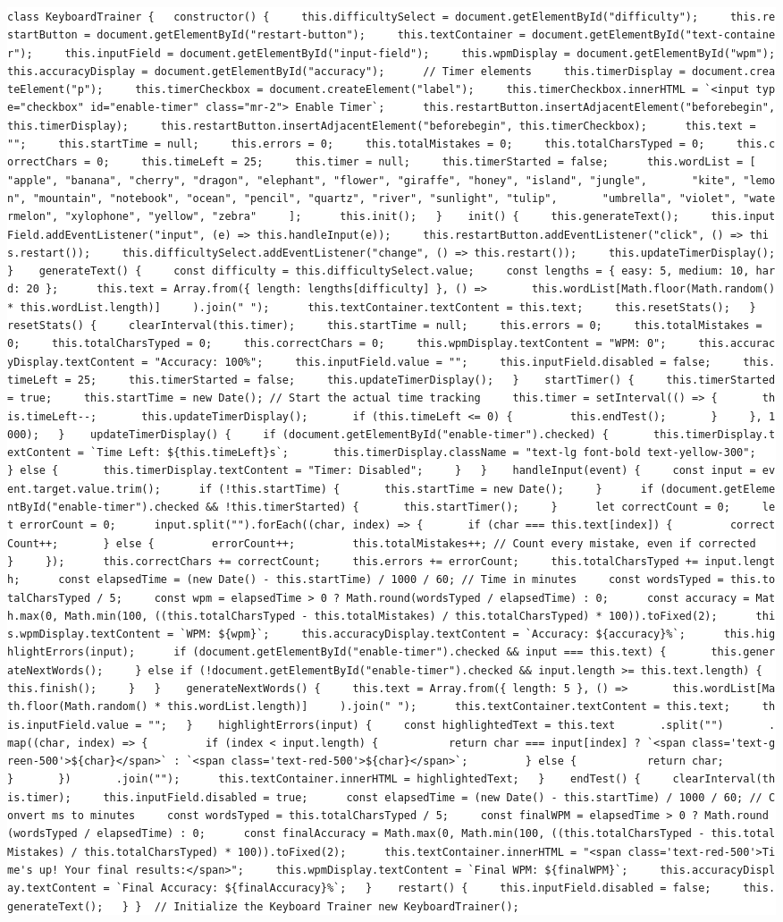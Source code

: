 ``class KeyboardTrainer {   constructor() {     this.difficultySelect = document.getElementById("difficulty");     this.restartButton = document.getElementById("restart-button");     this.textContainer = document.getElementById("text-container");     this.inputField = document.getElementById("input-field");     this.wpmDisplay = document.getElementById("wpm");     this.accuracyDisplay = document.getElementById("accuracy");      // Timer elements     this.timerDisplay = document.createElement("p");     this.timerCheckbox = document.createElement("label");     this.timerCheckbox.innerHTML = `<input type="checkbox" id="enable-timer" class="mr-2"> Enable Timer`;      this.restartButton.insertAdjacentElement("beforebegin", this.timerDisplay);     this.restartButton.insertAdjacentElement("beforebegin", this.timerCheckbox);      this.text = "";     this.startTime = null;     this.errors = 0;     this.totalMistakes = 0;     this.totalCharsTyped = 0;     this.correctChars = 0;     this.timeLeft = 25;     this.timer = null;     this.timerStarted = false;      this.wordList = [       "apple", "banana", "cherry", "dragon", "elephant", "flower", "giraffe", "honey", "island", "jungle",       "kite", "lemon", "mountain", "notebook", "ocean", "pencil", "quartz", "river", "sunlight", "tulip",       "umbrella", "violet", "watermelon", "xylophone", "yellow", "zebra"     ];      this.init();   }    init() {     this.generateText();     this.inputField.addEventListener("input", (e) => this.handleInput(e));     this.restartButton.addEventListener("click", () => this.restart());     this.difficultySelect.addEventListener("change", () => this.restart());     this.updateTimerDisplay();   }    generateText() {     const difficulty = this.difficultySelect.value;     const lengths = { easy: 5, medium: 10, hard: 20 };      this.text = Array.from({ length: lengths[difficulty] }, () =>       this.wordList[Math.floor(Math.random() * this.wordList.length)]     ).join(" ");      this.textContainer.textContent = this.text;     this.resetStats();   }    resetStats() {     clearInterval(this.timer);     this.startTime = null;     this.errors = 0;     this.totalMistakes = 0;     this.totalCharsTyped = 0;     this.correctChars = 0;     this.wpmDisplay.textContent = "WPM: 0";     this.accuracyDisplay.textContent = "Accuracy: 100%";     this.inputField.value = "";     this.inputField.disabled = false;     this.timeLeft = 25;     this.timerStarted = false;     this.updateTimerDisplay();   }    startTimer() {     this.timerStarted = true;     this.startTime = new Date(); // Start the actual time tracking     this.timer = setInterval(() => {       this.timeLeft--;       this.updateTimerDisplay();       if (this.timeLeft <= 0) {         this.endTest();       }     }, 1000);   }    updateTimerDisplay() {     if (document.getElementById("enable-timer").checked) {       this.timerDisplay.textContent = `Time Left: ${this.timeLeft}s`;       this.timerDisplay.className = "text-lg font-bold text-yellow-300";     } else {       this.timerDisplay.textContent = "Timer: Disabled";     }   }    handleInput(event) {     const input = event.target.value.trim();      if (!this.startTime) {       this.startTime = new Date();     }      if (document.getElementById("enable-timer").checked && !this.timerStarted) {       this.startTimer();     }      let correctCount = 0;     let errorCount = 0;      input.split("").forEach((char, index) => {       if (char === this.text[index]) {         correctCount++;       } else {         errorCount++;         this.totalMistakes++; // Count every mistake, even if corrected       }     });      this.correctChars += correctCount;     this.errors += errorCount;     this.totalCharsTyped += input.length;      const elapsedTime = (new Date() - this.startTime) / 1000 / 60; // Time in minutes     const wordsTyped = this.totalCharsTyped / 5;     const wpm = elapsedTime > 0 ? Math.round(wordsTyped / elapsedTime) : 0;      const accuracy = Math.max(0, Math.min(100, ((this.totalCharsTyped - this.totalMistakes) / this.totalCharsTyped) * 100)).toFixed(2);      this.wpmDisplay.textContent = `WPM: ${wpm}`;     this.accuracyDisplay.textContent = `Accuracy: ${accuracy}%`;      this.highlightErrors(input);      if (document.getElementById("enable-timer").checked && input === this.text) {       this.generateNextWords();     } else if (!document.getElementById("enable-timer").checked && input.length >= this.text.length) {       this.finish();     }   }    generateNextWords() {     this.text = Array.from({ length: 5 }, () =>       this.wordList[Math.floor(Math.random() * this.wordList.length)]     ).join(" ");      this.textContainer.textContent = this.text;     this.inputField.value = "";   }    highlightErrors(input) {     const highlightedText = this.text       .split("")       .map((char, index) => {         if (index < input.length) {           return char === input[index] ? `<span class='text-green-500'>${char}</span>` : `<span class='text-red-500'>${char}</span>`;         } else {           return char;         }       })       .join("");      this.textContainer.innerHTML = highlightedText;   }    endTest() {     clearInterval(this.timer);     this.inputField.disabled = true;      const elapsedTime = (new Date() - this.startTime) / 1000 / 60; // Convert ms to minutes     const wordsTyped = this.totalCharsTyped / 5;     const finalWPM = elapsedTime > 0 ? Math.round(wordsTyped / elapsedTime) : 0;      const finalAccuracy = Math.max(0, Math.min(100, ((this.totalCharsTyped - this.totalMistakes) / this.totalCharsTyped) * 100)).toFixed(2);      this.textContainer.innerHTML = "<span class='text-red-500'>Time's up! Your final results:</span>";     this.wpmDisplay.textContent = `Final WPM: ${finalWPM}`;     this.accuracyDisplay.textContent = `Final Accuracy: ${finalAccuracy}%`;   }    restart() {     this.inputField.disabled = false;     this.generateText();   } }  // Initialize the Keyboard Trainer new KeyboardTrainer();``
